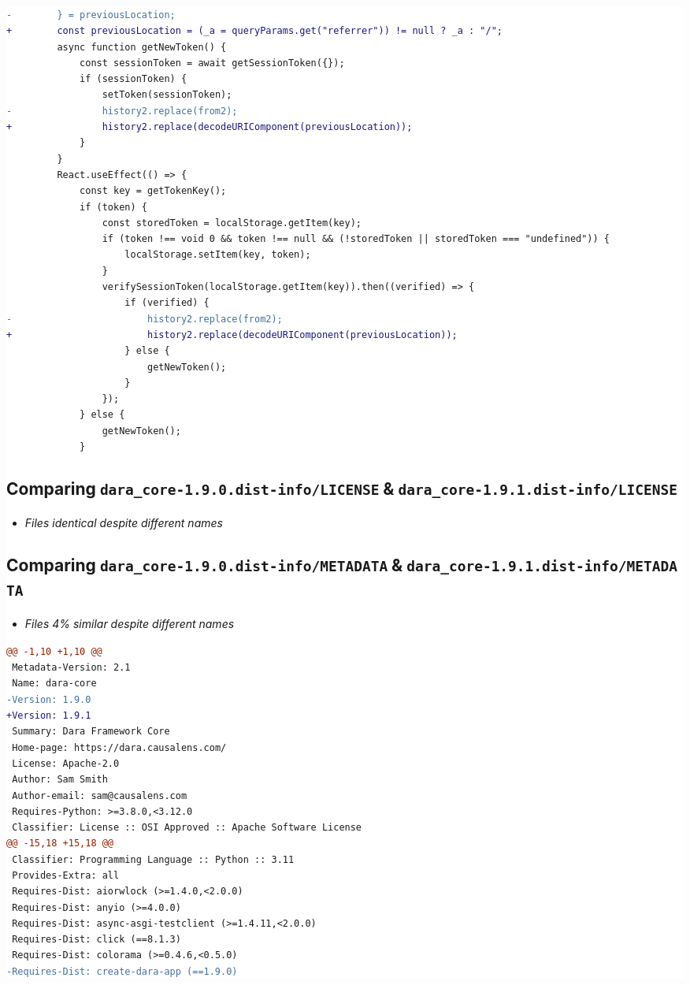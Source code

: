 ```diff
-        } = previousLocation;
+        const previousLocation = (_a = queryParams.get("referrer")) != null ? _a : "/";
         async function getNewToken() {
             const sessionToken = await getSessionToken({});
             if (sessionToken) {
                 setToken(sessionToken);
-                history2.replace(from2);
+                history2.replace(decodeURIComponent(previousLocation));
             }
         }
         React.useEffect(() => {
             const key = getTokenKey();
             if (token) {
                 const storedToken = localStorage.getItem(key);
                 if (token !== void 0 && token !== null && (!storedToken || storedToken === "undefined")) {
                     localStorage.setItem(key, token);
                 }
                 verifySessionToken(localStorage.getItem(key)).then((verified) => {
                     if (verified) {
-                        history2.replace(from2);
+                        history2.replace(decodeURIComponent(previousLocation));
                     } else {
                         getNewToken();
                     }
                 });
             } else {
                 getNewToken();
             }
```

## Comparing `dara_core-1.9.0.dist-info/LICENSE` & `dara_core-1.9.1.dist-info/LICENSE`

 * *Files identical despite different names*

## Comparing `dara_core-1.9.0.dist-info/METADATA` & `dara_core-1.9.1.dist-info/METADATA`

 * *Files 4% similar despite different names*

```diff
@@ -1,10 +1,10 @@
 Metadata-Version: 2.1
 Name: dara-core
-Version: 1.9.0
+Version: 1.9.1
 Summary: Dara Framework Core
 Home-page: https://dara.causalens.com/
 License: Apache-2.0
 Author: Sam Smith
 Author-email: sam@causalens.com
 Requires-Python: >=3.8.0,<3.12.0
 Classifier: License :: OSI Approved :: Apache Software License
@@ -15,18 +15,18 @@
 Classifier: Programming Language :: Python :: 3.11
 Provides-Extra: all
 Requires-Dist: aiorwlock (>=1.4.0,<2.0.0)
 Requires-Dist: anyio (>=4.0.0)
 Requires-Dist: async-asgi-testclient (>=1.4.11,<2.0.0)
 Requires-Dist: click (==8.1.3)
 Requires-Dist: colorama (>=0.4.6,<0.5.0)
-Requires-Dist: create-dara-app (==1.9.0)
```